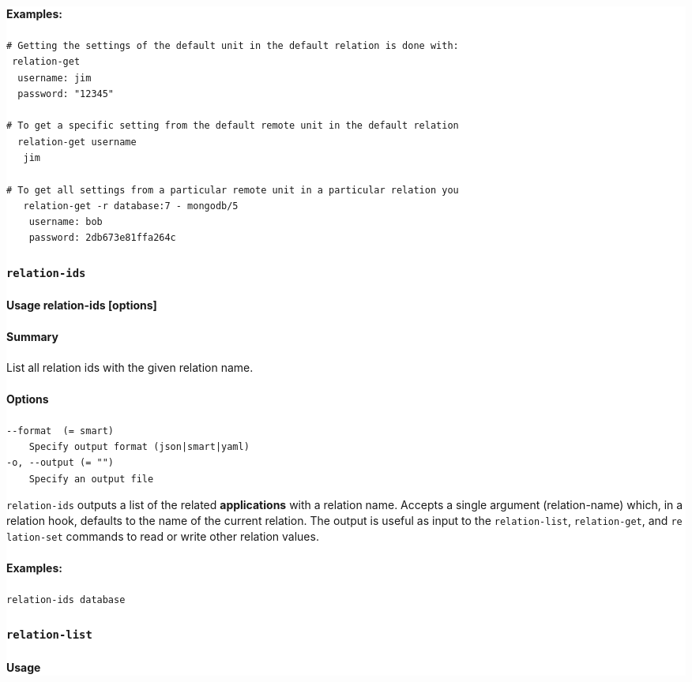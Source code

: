 
#### Examples:


``` text
# Getting the settings of the default unit in the default relation is done with:
 relation-get
  username: jim
  password: "12345"

# To get a specific setting from the default remote unit in the default relation
  relation-get username
   jim

# To get all settings from a particular remote unit in a particular relation you
   relation-get -r database:7 - mongodb/5
    username: bob
    password: 2db673e81ffa264c
```

### `relation-ids`


#### Usage relation-ids [options] <name>

#### Summary

List all relation ids with the given relation name.

#### Options

```text
--format  (= smart)
    Specify output format (json|smart|yaml)
-o, --output (= "")
    Specify an output file
```




`relation-ids` outputs a list of the related **applications** with a relation name. Accepts a single argument (relation-name) which, in a relation hook, defaults to the name of the current relation. The output is useful as input to the `relation-list`, `relation-get`, and `relation-set` commands to read or write other relation values.


#### Examples:

``` text
relation-ids database
```


### `relation-list`

#### Usage 
